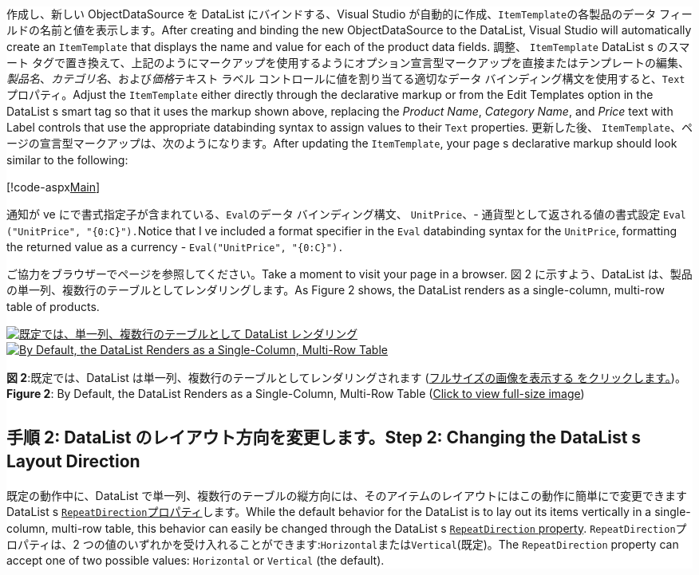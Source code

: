 <span data-ttu-id="c54ae-123">作成し、新しい ObjectDataSource を DataList にバインドする、Visual Studio が自動的に作成、`ItemTemplate`の各製品のデータ フィールドの名前と値を表示します。</span><span class="sxs-lookup"><span data-stu-id="c54ae-123">After creating and binding the new ObjectDataSource to the DataList, Visual Studio will automatically create an `ItemTemplate` that displays the name and value for each of the product data fields.</span></span> <span data-ttu-id="c54ae-124">調整、 `ItemTemplate` DataList s のスマート タグで置き換えて、上記のようにマークアップを使用するようにオプション宣言型マークアップを直接またはテンプレートの編集、*製品名*、*カテゴリ名*、および*価格*テキスト ラベル コントロールに値を割り当てる適切なデータ バインディング構文を使用すると、`Text`プロパティ。</span><span class="sxs-lookup"><span data-stu-id="c54ae-124">Adjust the `ItemTemplate` either directly through the declarative markup or from the Edit Templates option in the DataList s smart tag so that it uses the markup shown above, replacing the *Product Name*, *Category Name*, and *Price* text with Label controls that use the appropriate databinding syntax to assign values to their `Text` properties.</span></span> <span data-ttu-id="c54ae-125">更新した後、 `ItemTemplate`、ページの宣言型マークアップは、次のようになります。</span><span class="sxs-lookup"><span data-stu-id="c54ae-125">After updating the `ItemTemplate`, your page s declarative markup should look similar to the following:</span></span>


[!code-aspx[Main](showing-multiple-records-per-row-with-the-datalist-control-vb/samples/sample2.aspx)]

<span data-ttu-id="c54ae-126">通知が ve にで書式指定子が含まれている、`Eval`のデータ バインディング構文、 `UnitPrice`、- 通貨型として返される値の書式設定 `Eval("UnitPrice", "{0:C}").`</span><span class="sxs-lookup"><span data-stu-id="c54ae-126">Notice that I ve included a format specifier in the `Eval` databinding syntax for the `UnitPrice`, formatting the returned value as a currency - `Eval("UnitPrice", "{0:C}").`</span></span>

<span data-ttu-id="c54ae-127">ご協力をブラウザーでページを参照してください。</span><span class="sxs-lookup"><span data-stu-id="c54ae-127">Take a moment to visit your page in a browser.</span></span> <span data-ttu-id="c54ae-128">図 2 に示すよう、DataList は、製品の単一列、複数行のテーブルとしてレンダリングします。</span><span class="sxs-lookup"><span data-stu-id="c54ae-128">As Figure 2 shows, the DataList renders as a single-column, multi-row table of products.</span></span>


<span data-ttu-id="c54ae-129">[![既定では、単一列、複数行のテーブルとして DataList レンダリング](showing-multiple-records-per-row-with-the-datalist-control-vb/_static/image5.png)](showing-multiple-records-per-row-with-the-datalist-control-vb/_static/image4.png)</span><span class="sxs-lookup"><span data-stu-id="c54ae-129">[![By Default, the DataList Renders as a Single-Column, Multi-Row Table](showing-multiple-records-per-row-with-the-datalist-control-vb/_static/image5.png)](showing-multiple-records-per-row-with-the-datalist-control-vb/_static/image4.png)</span></span>

<span data-ttu-id="c54ae-130">**図 2**:既定では、DataList は単一列、複数行のテーブルとしてレンダリングされます ([フルサイズの画像を表示する をクリックします。](showing-multiple-records-per-row-with-the-datalist-control-vb/_static/image6.png))。</span><span class="sxs-lookup"><span data-stu-id="c54ae-130">**Figure 2**: By Default, the DataList Renders as a Single-Column, Multi-Row Table ([Click to view full-size image](showing-multiple-records-per-row-with-the-datalist-control-vb/_static/image6.png))</span></span>


## <a name="step-2-changing-the-datalist-s-layout-direction"></a><span data-ttu-id="c54ae-131">手順 2: DataList のレイアウト方向を変更します。</span><span class="sxs-lookup"><span data-stu-id="c54ae-131">Step 2: Changing the DataList s Layout Direction</span></span>

<span data-ttu-id="c54ae-132">既定の動作中に、DataList で単一列、複数行のテーブルの縦方向には、そのアイテムのレイアウトにはこの動作に簡単にで変更できます DataList s [ `RepeatDirection`プロパティ](https://msdn.microsoft.com/system.web.ui.webcontrols.datalist.repeatdirection.aspx)します。</span><span class="sxs-lookup"><span data-stu-id="c54ae-132">While the default behavior for the DataList is to lay out its items vertically in a single-column, multi-row table, this behavior can easily be changed through the DataList s [`RepeatDirection` property](https://msdn.microsoft.com/system.web.ui.webcontrols.datalist.repeatdirection.aspx).</span></span> <span data-ttu-id="c54ae-133">`RepeatDirection`プロパティは、2 つの値のいずれかを受け入れることができます:`Horizontal`または`Vertical`(既定)。</span><span class="sxs-lookup"><span data-stu-id="c54ae-133">The `RepeatDirection` property can accept one of two possible values: `Horizontal` or `Vertical` (the default).</span></span>
